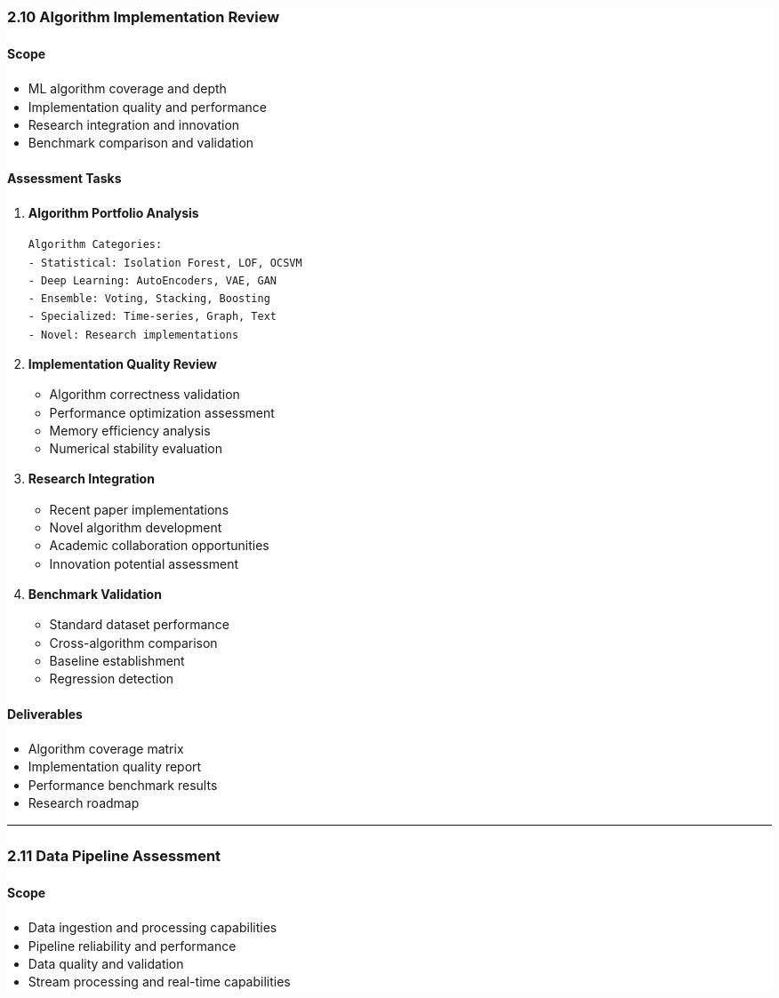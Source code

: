 
### 2.10 Algorithm Implementation Review

#### **Scope**
- ML algorithm coverage and depth
- Implementation quality and performance
- Research integration and innovation
- Benchmark comparison and validation

#### **Assessment Tasks**
1. **Algorithm Portfolio Analysis**
   ```
   Algorithm Categories:
   - Statistical: Isolation Forest, LOF, OCSVM
   - Deep Learning: AutoEncoders, VAE, GAN
   - Ensemble: Voting, Stacking, Boosting
   - Specialized: Time-series, Graph, Text
   - Novel: Research implementations
   ```

2. **Implementation Quality Review**
   - Algorithm correctness validation
   - Performance optimization assessment
   - Memory efficiency analysis
   - Numerical stability evaluation

3. **Research Integration**
   - Recent paper implementations
   - Novel algorithm development
   - Academic collaboration opportunities
   - Innovation potential assessment

4. **Benchmark Validation**
   - Standard dataset performance
   - Cross-algorithm comparison
   - Baseline establishment
   - Regression detection

#### **Deliverables**
- Algorithm coverage matrix
- Implementation quality report
- Performance benchmark results
- Research roadmap

---

### 2.11 Data Pipeline Assessment

#### **Scope**
- Data ingestion and processing capabilities
- Pipeline reliability and performance
- Data quality and validation
- Stream processing and real-time capabilities
